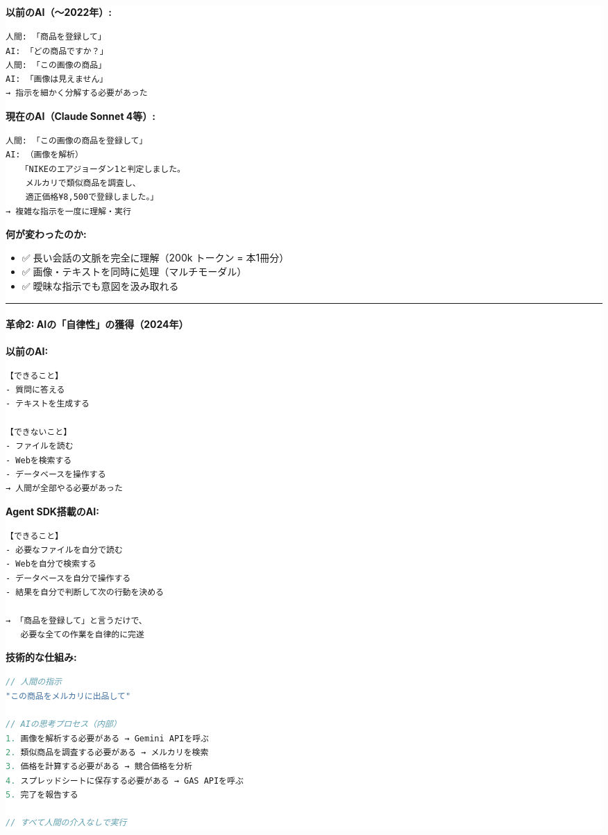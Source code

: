 **以前のAI（〜2022年）:**
```
人間: 「商品を登録して」
AI: 「どの商品ですか？」
人間: 「この画像の商品」
AI: 「画像は見えません」
→ 指示を細かく分解する必要があった
```

**現在のAI（Claude Sonnet 4等）:**
```
人間: 「この画像の商品を登録して」
AI: （画像を解析）
   「NIKEのエアジョーダン1と判定しました。
    メルカリで類似商品を調査し、
    適正価格¥8,500で登録しました。」
→ 複雑な指示を一度に理解・実行
```

**何が変わったのか:**
- ✅ 長い会話の文脈を完全に理解（200k トークン = 本1冊分）
- ✅ 画像・テキストを同時に処理（マルチモーダル）
- ✅ 曖昧な指示でも意図を汲み取れる

---

#### 革命2: AIの「自律性」の獲得（2024年）

**以前のAI:**
```
【できること】
- 質問に答える
- テキストを生成する

【できないこと】
- ファイルを読む
- Webを検索する
- データベースを操作する
→ 人間が全部やる必要があった
```

**Agent SDK搭載のAI:**
```
【できること】
- 必要なファイルを自分で読む
- Webを自分で検索する
- データベースを自分で操作する
- 結果を自分で判断して次の行動を決める

→ 「商品を登録して」と言うだけで、
   必要な全ての作業を自律的に完遂
```

**技術的な仕組み:**
```typescript
// 人間の指示
"この商品をメルカリに出品して"

// AIの思考プロセス（内部）
1. 画像を解析する必要がある → Gemini APIを呼ぶ
2. 類似商品を調査する必要がある → メルカリを検索
3. 価格を計算する必要がある → 競合価格を分析
4. スプレッドシートに保存する必要がある → GAS APIを呼ぶ
5. 完了を報告する

// すべて人間の介入なしで実行
```
